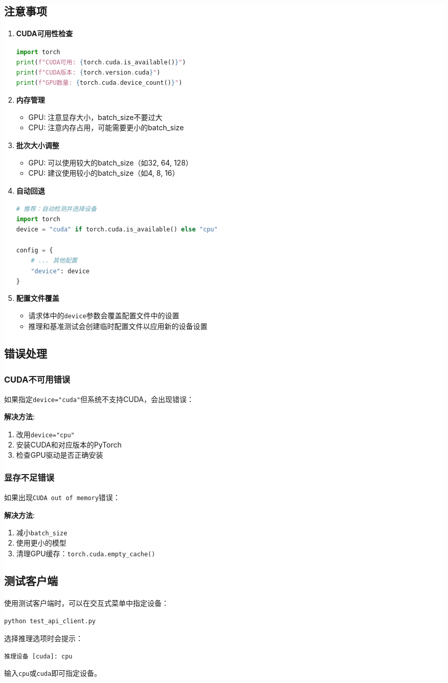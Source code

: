 ## 注意事项

1. **CUDA可用性检查**
   ```python
   import torch
   print(f"CUDA可用: {torch.cuda.is_available()}")
   print(f"CUDA版本: {torch.version.cuda}")
   print(f"GPU数量: {torch.cuda.device_count()}")
   ```

2. **内存管理**
   - GPU: 注意显存大小，batch_size不要过大
   - CPU: 注意内存占用，可能需要更小的batch_size

3. **批次大小调整**
   - GPU: 可以使用较大的batch_size（如32, 64, 128）
   - CPU: 建议使用较小的batch_size（如4, 8, 16）

4. **自动回退**
   ```python
   # 推荐：自动检测并选择设备
   import torch
   device = "cuda" if torch.cuda.is_available() else "cpu"
   
   config = {
       # ... 其他配置
       "device": device
   }
   ```

5. **配置文件覆盖**
   - 请求体中的`device`参数会覆盖配置文件中的设置
   - 推理和基准测试会创建临时配置文件以应用新的设备设置

## 错误处理

### CUDA不可用错误
如果指定`device="cuda"`但系统不支持CUDA，会出现错误：

**解决方法**:
1. 改用`device="cpu"`
2. 安装CUDA和对应版本的PyTorch
3. 检查GPU驱动是否正确安装

### 显存不足错误
如果出现`CUDA out of memory`错误：

**解决方法**:
1. 减小`batch_size`
2. 使用更小的模型
3. 清理GPU缓存：`torch.cuda.empty_cache()`

## 测试客户端

使用测试客户端时，可以在交互式菜单中指定设备：

```bash
python test_api_client.py
```

选择推理选项时会提示：
```
推理设备 [cuda]: cpu
```

输入`cpu`或`cuda`即可指定设备。

